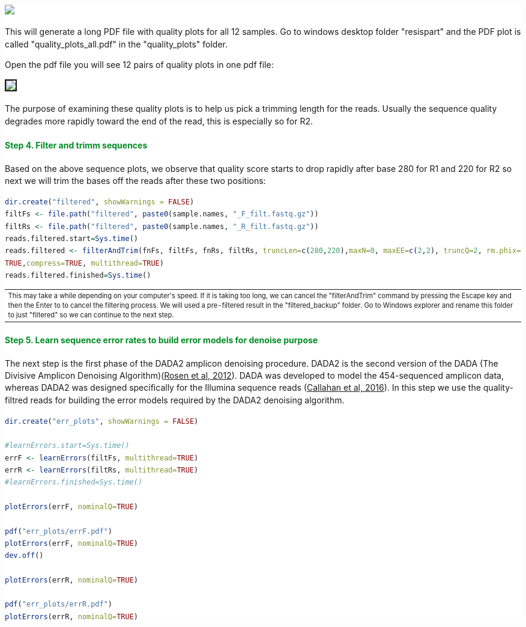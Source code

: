 <img src="https://i.gyazo.com/4a8a27806fec46380ec3cca81f6014f6.png">

This will generate a long PDF file with quality plots for all 12 samples. Go to windows desktop folder "resispart" and the PDF plot is called "quality_plots_all.pdf" in the "quality_plots" folder.

Open the pdf file you will see 12 pairs of quality plots in one pdf file:

<img src="https://gyazo.com/8a563c82c605253f3b131aa95fd616ab.png" border="2">

The purpose of examining these quality plots is to help us pick a trimming length for the reads. Usually the sequence quality degrades more rapidly toward the end of the read, this is especially so for R2.

<a name="A4">
<h4 style="font-weight:bold;color:#008C23"> Step 4. Filter and trimm sequences</h4>

Based on the above sequence plots, we observe that quality score starts to drop rapidly after base 280 for R1 and 220 for R2 so next we will trim the bases off the reads after these two positions:

```R
dir.create("filtered", showWarnings = FALSE)
filtFs <- file.path("filtered", paste0(sample.names, "_F_filt.fastq.gz"))
filtRs <- file.path("filtered", paste0(sample.names, "_R_filt.fastq.gz"))
reads.filtered.start=Sys.time()
reads.filtered <- filterAndTrim(fnFs, filtFs, fnRs, filtRs, truncLen=c(280,220),maxN=0, maxEE=c(2,2), truncQ=2, rm.phix=TRUE,compress=TRUE, multithread=TRUE)
reads.filtered.finished=Sys.time()


```

<table class="altbg"><tr><td style="font-size:0.8em" width="100%">
This may take a while depending on your computer's speed. If it is taking too long, we can cancel the "filterAndTrim" command by pressing the Escape key and then the Enter to to cancel the filtering process. We will used a pre-filtered result in the "filtered_backup" folder. Go to Windows explorer and rename this folder to just "filtered" so we can continue to the next step. 
</td></tr></table>


<a name="A5">
<h4 style="font-weight:bold;color:#008C23"> Step 5. Learn sequence error rates to build error models for denoise purpose</h4>

The next step is the first phase of the DADA2 amplicon denoising procedure. DADA2 is the second version of the DADA (The Divisive Amplicon Denoising Algorithm)([Rosen et al, 2012](https://www.ncbi.nlm.nih.gov/pmc/articles/PMC3563472/)). DADA was developed to model the 454-sequenced amplicon data, whereas DADA2 was designed specifically for the Illumina sequence reads ([Callahan et al, 2016](https://www.ncbi.nlm.nih.gov/pmc/articles/PMC4927377/)). In this step we use the quality-filtred reads for building the error models required by the DADA2 denoising algorithm.

```R
dir.create("err_plots", showWarnings = FALSE)

#learnErrors.start=Sys.time()
errF <- learnErrors(filtFs, multithread=TRUE)
errR <- learnErrors(filtRs, multithread=TRUE)
#learnErrors.finished=Sys.time()

plotErrors(errF, nominalQ=TRUE)

pdf("err_plots/errF.pdf")
plotErrors(errF, nominalQ=TRUE)
dev.off()

plotErrors(errR, nominalQ=TRUE)

pdf("err_plots/errR.pdf")
plotErrors(errR, nominalQ=TRUE)
```